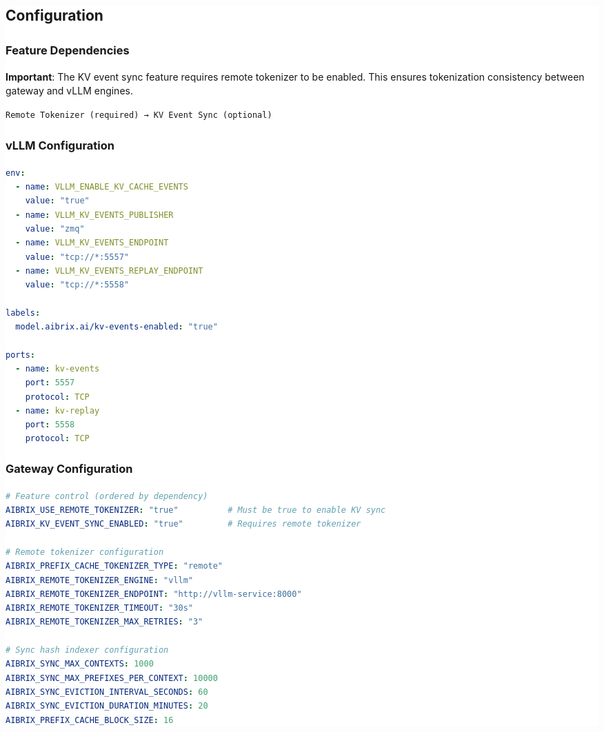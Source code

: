 ## Configuration

### Feature Dependencies

**Important**: The KV event sync feature requires remote tokenizer to be enabled. This ensures tokenization consistency between gateway and vLLM engines.

```
Remote Tokenizer (required) → KV Event Sync (optional)
```

### vLLM Configuration

```yaml
env:
  - name: VLLM_ENABLE_KV_CACHE_EVENTS
    value: "true"
  - name: VLLM_KV_EVENTS_PUBLISHER
    value: "zmq"
  - name: VLLM_KV_EVENTS_ENDPOINT
    value: "tcp://*:5557"
  - name: VLLM_KV_EVENTS_REPLAY_ENDPOINT
    value: "tcp://*:5558"

labels:
  model.aibrix.ai/kv-events-enabled: "true"

ports:
  - name: kv-events
    port: 5557
    protocol: TCP
  - name: kv-replay
    port: 5558
    protocol: TCP
```

### Gateway Configuration

```yaml
# Feature control (ordered by dependency)
AIBRIX_USE_REMOTE_TOKENIZER: "true"          # Must be true to enable KV sync
AIBRIX_KV_EVENT_SYNC_ENABLED: "true"         # Requires remote tokenizer

# Remote tokenizer configuration
AIBRIX_PREFIX_CACHE_TOKENIZER_TYPE: "remote"
AIBRIX_REMOTE_TOKENIZER_ENGINE: "vllm"
AIBRIX_REMOTE_TOKENIZER_ENDPOINT: "http://vllm-service:8000"
AIBRIX_REMOTE_TOKENIZER_TIMEOUT: "30s"
AIBRIX_REMOTE_TOKENIZER_MAX_RETRIES: "3"

# Sync hash indexer configuration
AIBRIX_SYNC_MAX_CONTEXTS: 1000
AIBRIX_SYNC_MAX_PREFIXES_PER_CONTEXT: 10000
AIBRIX_SYNC_EVICTION_INTERVAL_SECONDS: 60
AIBRIX_SYNC_EVICTION_DURATION_MINUTES: 20
AIBRIX_PREFIX_CACHE_BLOCK_SIZE: 16
```
